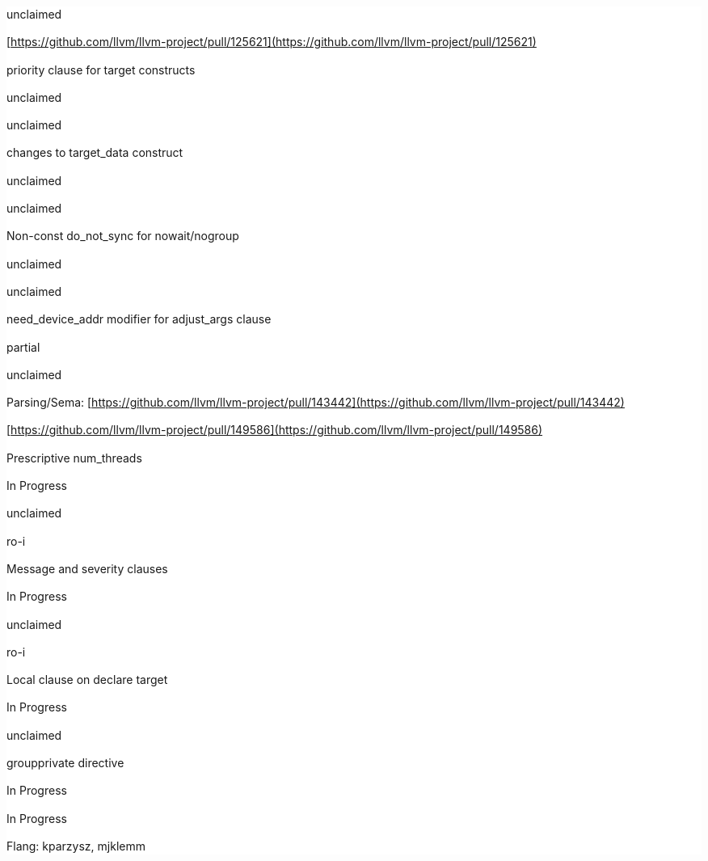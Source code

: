unclaimed

[https://github.com/llvm/llvm-project/pull/125621](https://github.com/llvm/llvm-project/pull/125621)

priority clause for target constructs

unclaimed

unclaimed

changes to target\_data construct

unclaimed

unclaimed

Non-const do\_not\_sync for nowait/nogroup

unclaimed

unclaimed

need\_device\_addr modifier for adjust\_args clause

partial

unclaimed

Parsing/Sema: [https://github.com/llvm/llvm-project/pull/143442](https://github.com/llvm/llvm-project/pull/143442)

[https://github.com/llvm/llvm-project/pull/149586](https://github.com/llvm/llvm-project/pull/149586)

Prescriptive num\_threads

In Progress

unclaimed

ro-i

Message and severity clauses

In Progress

unclaimed

ro-i

Local clause on declare target

In Progress

unclaimed

groupprivate directive

In Progress

In Progress

Flang: kparzysz, mjklemm
